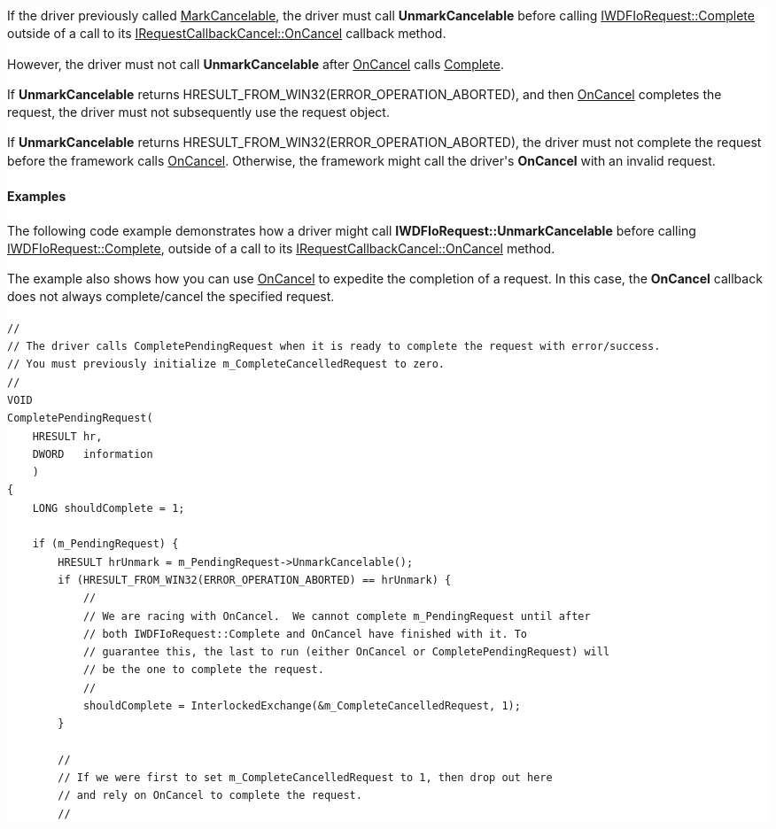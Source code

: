 If the driver previously called <a href="https://docs.microsoft.com/windows-hardware/drivers/ddi/wudfddi/nf-wudfddi-iwdfiorequest-markcancelable">MarkCancelable</a>, the driver must call <b>UnmarkCancelable</b> before calling <a href="https://docs.microsoft.com/windows-hardware/drivers/ddi/wudfddi/nf-wudfddi-iwdfiorequest-complete">IWDFIoRequest::Complete</a> outside of a call to its <a href="https://docs.microsoft.com/windows-hardware/drivers/ddi/wudfddi/nf-wudfddi-irequestcallbackcancel-oncancel">IRequestCallbackCancel::OnCancel</a> callback method.

However, the driver must not call <b>UnmarkCancelable</b> after <a href="https://docs.microsoft.com/windows-hardware/drivers/ddi/wudfddi/nf-wudfddi-irequestcallbackcancel-oncancel">OnCancel</a> calls <a href="https://docs.microsoft.com/windows-hardware/drivers/ddi/printerextension/nf-printerextension-iprinterextensionrequest-complete">Complete</a>.

If <b>UnmarkCancelable</b> returns HRESULT_FROM_WIN32(ERROR_OPERATION_ABORTED), and then <a href="https://docs.microsoft.com/windows-hardware/drivers/ddi/wudfddi/nf-wudfddi-irequestcallbackcancel-oncancel">OnCancel</a> completes the request, the driver must not subsequently use the request object.

If <b>UnmarkCancelable</b> returns HRESULT_FROM_WIN32(ERROR_OPERATION_ABORTED), the driver must not complete the request before the framework calls <a href="https://docs.microsoft.com/windows-hardware/drivers/ddi/wudfddi/nf-wudfddi-irequestcallbackcancel-oncancel">OnCancel</a>.  Otherwise, the framework might call the driver's <b>OnCancel</b> with an invalid request.


#### Examples

The following code example demonstrates how a driver might call <b>IWDFIoRequest::UnmarkCancelable</b> before calling <a href="https://docs.microsoft.com/windows-hardware/drivers/ddi/wudfddi/nf-wudfddi-iwdfiorequest-complete">IWDFIoRequest::Complete</a>, outside of a call to its <a href="https://docs.microsoft.com/windows-hardware/drivers/ddi/wudfddi/nf-wudfddi-irequestcallbackcancel-oncancel">IRequestCallbackCancel::OnCancel</a> method.

The example also shows how you can use <a href="https://docs.microsoft.com/windows-hardware/drivers/ddi/wudfddi/nf-wudfddi-irequestcallbackcancel-oncancel">OnCancel</a> to expedite the completion of a request. In this case, the <b>OnCancel</b> callback does not always complete/cancel the specified request.


```
//
// The driver calls CompletePendingRequest when it is ready to complete the request with error/success.
// You must previously initialize m_CompleteCancelledRequest to zero.
//
VOID
CompletePendingRequest( 
    HRESULT hr,
    DWORD   information
    )
{
    LONG shouldComplete = 1;

    if (m_PendingRequest) {
        HRESULT hrUnmark = m_PendingRequest->UnmarkCancelable();
        if (HRESULT_FROM_WIN32(ERROR_OPERATION_ABORTED) == hrUnmark) { 
            //
            // We are racing with OnCancel.  We cannot complete m_PendingRequest until after
            // both IWDFIoRequest::Complete and OnCancel have finished with it. To
            // guarantee this, the last to run (either OnCancel or CompletePendingRequest) will
            // be the one to complete the request. 
            //
            shouldComplete = InterlockedExchange(&m_CompleteCancelledRequest, 1);
        }

        // 
        // If we were first to set m_CompleteCancelledRequest to 1, then drop out here
        // and rely on OnCancel to complete the request.
        // 

```